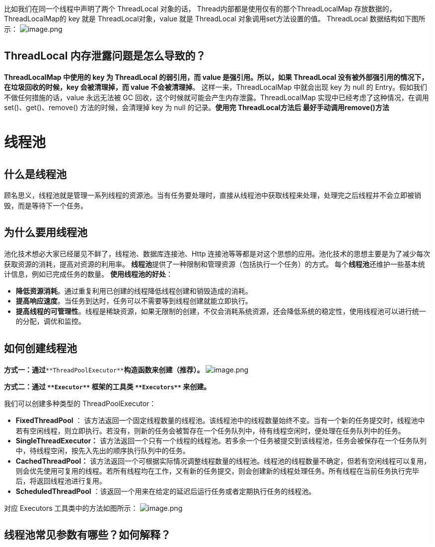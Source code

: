 比如我们在同一个线程中声明了两个 ThreadLocal 对象的话， Thread内部都是使用仅有的那个ThreadLocalMap 存放数据的，ThreadLocalMap的 key 就是 ThreadLocal对象，value 就是 ThreadLocal 对象调用set方法设置的值。
ThreadLocal 数据结构如下图所示：
![image.png](https://cdn.nlark.com/yuque/0/2023/png/21516648/1676873578331-55fd505c-18b2-46e2-ba15-7abbd567dd45.png#averageHue=%23fae1c5&clientId=u610db969-cba4-4&from=paste&height=435&id=u64462da0&originHeight=653&originWidth=936&originalType=binary&ratio=1.5&rotation=0&showTitle=false&size=60123&status=done&style=none&taskId=u6d9bfe07-fe99-4aa0-8bcc-76729509e3a&title=&width=624)

## ThreadLocal 内存泄露问题是怎么导致的？

**ThreadLocalMap 中使用的 key 为 ThreadLocal 的弱引用，而 value 是强引用。所以，如果 ThreadLocal 没有被外部强引用的情况下，在垃圾回收的时候，key 会被清理掉，而 value 不会被清理掉**。
这样一来，ThreadLocalMap 中就会出现 key 为 null 的 Entry。假如我们不做任何措施的话，value 永远无法被 GC 回收，这个时候就可能会产生内存泄露。ThreadLocalMap 实现中已经考虑了这种情况，在调用 set()、get()、remove() 方法的时候，会清理掉 key 为 null 的记录。**使用完 ThreadLocal方法后 最好手动调用remove()方法**

# 线程池

## 什么是线程池

顾名思义，线程池就是管理一系列线程的资源池。当有任务要处理时，直接从线程池中获取线程来处理，处理完之后线程并不会立即被销毁，而是等待下一个任务。  


## 为什么要用线程池

池化技术想必大家已经屡见不鲜了，线程池、数据库连接池、Http 连接池等等都是对这个思想的应用。池化技术的思想主要是为了减少每次获取资源的消耗，提高对资源的利用率。
**线程池**提供了一种限制和管理资源（包括执行一个任务）的方式。 每个**线程池**还维护一些基本统计信息，例如已完成任务的数量。
**使用线程池的好处**：

- **降低资源消耗**。通过重复利用已创建的线程降低线程创建和销毁造成的消耗。
- **提高响应速度**。当任务到达时，任务可以不需要等到线程创建就能立即执行。
- **提高线程的可管理性**。线程是稀缺资源，如果无限制的创建，不仅会消耗系统资源，还会降低系统的稳定性，使用线程池可以进行统一的分配，调优和监控。

## 如何创建线程池

**方式一：通过**`**ThreadPoolExecutor**`**构造函数来创建（推荐）。**
![image.png](https://cdn.nlark.com/yuque/0/2023/png/21516648/1676874278279-81ffe8ab-0b83-43fe-9a60-9df2180f0c46.png#averageHue=%23eeedce&clientId=u610db969-cba4-4&from=paste&height=180&id=u7ce38790&originHeight=270&originWidth=1424&originalType=binary&ratio=1.5&rotation=0&showTitle=false&size=282687&status=done&style=none&taskId=ue26f2bbd-f368-488b-8bff-3d5489617f7&title=&width=949.3333333333334)

**方式二：通过 **`**Executor**`** 框架的工具类 **`**Executors**`** 来创建。**

我们可以创建多种类型的 ThreadPoolExecutor：

- **FixedThreadPool** ： 该方法返回一个固定线程数量的线程池。该线程池中的线程数量始终不变。当有一个新的任务提交时，线程池中若有空闲线程，则立即执行。若没有，则新的任务会被暂存在一个任务队列中，待有线程空闲时，便处理在任务队列中的任务。
- **SingleThreadExecutor：** 该方法返回一个只有一个线程的线程池。若多余一个任务被提交到该线程池，任务会被保存在一个任务队列中，待线程空闲，按先入先出的顺序执行队列中的任务。
- **CachedThreadPool：** 该方法返回一个可根据实际情况调整线程数量的线程池。线程池的线程数量不确定，但若有空闲线程可以复用，则会优先使用可复用的线程。若所有线程均在工作，又有新的任务提交，则会创建新的线程处理任务。所有线程在当前任务执行完毕后，将返回线程池进行复用。
- **ScheduledThreadPool** ：该返回一个用来在给定的延迟后运行任务或者定期执行任务的线程池。

对应 Executors 工具类中的方法如图所示：
![image.png](https://cdn.nlark.com/yuque/0/2023/png/21516648/1676874364107-52f18721-835e-496c-9e08-b8ce5858c526.png#averageHue=%232f353c&clientId=u610db969-cba4-4&from=paste&height=438&id=u92822543&originHeight=657&originWidth=942&originalType=binary&ratio=1.5&rotation=0&showTitle=false&size=348982&status=done&style=none&taskId=ucd368b13-e203-4cf6-977b-e204aa6ff2f&title=&width=628)
## 线程池常见参数有哪些？如何解释？
